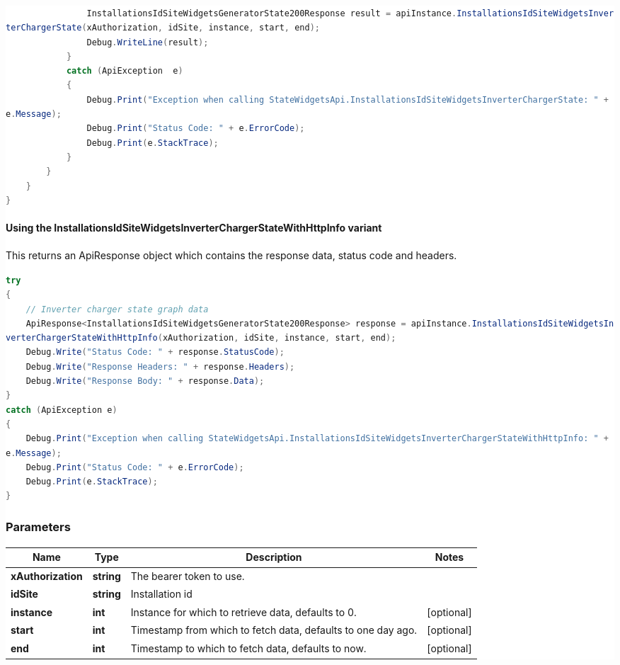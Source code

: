 ```csharp
                InstallationsIdSiteWidgetsGeneratorState200Response result = apiInstance.InstallationsIdSiteWidgetsInverterChargerState(xAuthorization, idSite, instance, start, end);
                Debug.WriteLine(result);
            }
            catch (ApiException  e)
            {
                Debug.Print("Exception when calling StateWidgetsApi.InstallationsIdSiteWidgetsInverterChargerState: " + e.Message);
                Debug.Print("Status Code: " + e.ErrorCode);
                Debug.Print(e.StackTrace);
            }
        }
    }
}
```

#### Using the InstallationsIdSiteWidgetsInverterChargerStateWithHttpInfo variant
This returns an ApiResponse object which contains the response data, status code and headers.

```csharp
try
{
    // Inverter charger state graph data
    ApiResponse<InstallationsIdSiteWidgetsGeneratorState200Response> response = apiInstance.InstallationsIdSiteWidgetsInverterChargerStateWithHttpInfo(xAuthorization, idSite, instance, start, end);
    Debug.Write("Status Code: " + response.StatusCode);
    Debug.Write("Response Headers: " + response.Headers);
    Debug.Write("Response Body: " + response.Data);
}
catch (ApiException e)
{
    Debug.Print("Exception when calling StateWidgetsApi.InstallationsIdSiteWidgetsInverterChargerStateWithHttpInfo: " + e.Message);
    Debug.Print("Status Code: " + e.ErrorCode);
    Debug.Print(e.StackTrace);
}
```

### Parameters

| Name | Type | Description | Notes |
|------|------|-------------|-------|
| **xAuthorization** | **string** | The bearer token to use. |  |
| **idSite** | **string** | Installation id |  |
| **instance** | **int** | Instance for which to retrieve data, defaults to 0. | [optional]  |
| **start** | **int** | Timestamp from which to fetch data, defaults to one day ago. | [optional]  |
| **end** | **int** | Timestamp to which to fetch data, defaults to now. | [optional]  |
